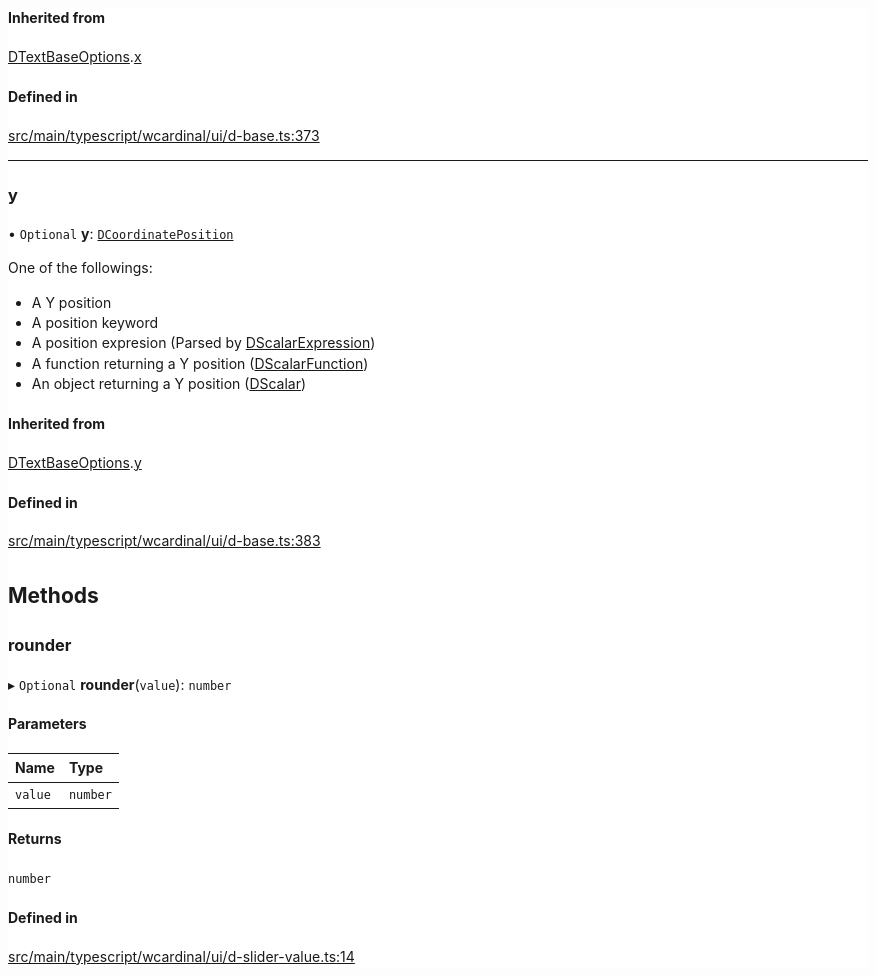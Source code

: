 #### Inherited from

[DTextBaseOptions](DTextBaseOptions.md).[x](DTextBaseOptions.md#x)

#### Defined in

[src/main/typescript/wcardinal/ui/d-base.ts:373](https://github.com/winter-cardinal/winter-cardinal-ui/blob/v0.194.0/src/main/typescript/wcardinal/ui/d-base.ts#L373)

___

### y

• `Optional` **y**: [`DCoordinatePosition`](../index.md#dcoordinateposition)

One of the followings:
* A Y position
* A position keyword
* A position expresion (Parsed by [DScalarExpression](../classes/DScalarExpression.md))
* A function returning a Y position ([DScalarFunction](../index.md#dscalarfunction))
* An object returning a Y position ([DScalar](DScalar.md))

#### Inherited from

[DTextBaseOptions](DTextBaseOptions.md).[y](DTextBaseOptions.md#y)

#### Defined in

[src/main/typescript/wcardinal/ui/d-base.ts:383](https://github.com/winter-cardinal/winter-cardinal-ui/blob/v0.194.0/src/main/typescript/wcardinal/ui/d-base.ts#L383)

## Methods

### rounder

▸ `Optional` **rounder**(`value`): `number`

#### Parameters

| Name | Type |
| :------ | :------ |
| `value` | `number` |

#### Returns

`number`

#### Defined in

[src/main/typescript/wcardinal/ui/d-slider-value.ts:14](https://github.com/winter-cardinal/winter-cardinal-ui/blob/v0.194.0/src/main/typescript/wcardinal/ui/d-slider-value.ts#L14)
